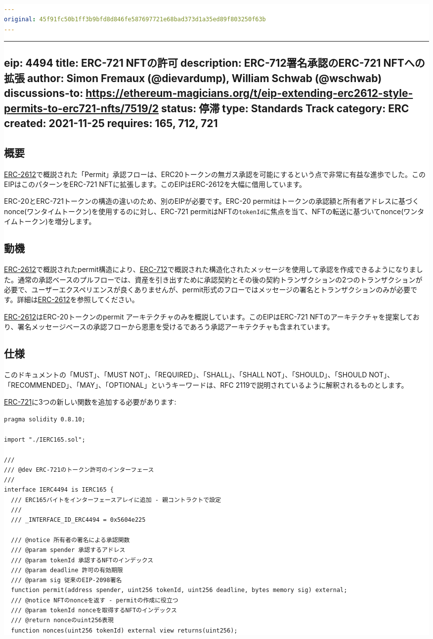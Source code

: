 ```yaml
---
original: 45f91fc50b1ff3b9bfd8d846fe587697721e68bad373d1a35ed89f803250f63b
---
```


---
eip: 4494
title: ERC-721 NFTの許可
description: ERC-712署名承認のERC-721 NFTへの拡張
author: Simon Fremaux (@dievardump), William Schwab (@wschwab)
discussions-to: https://ethereum-magicians.org/t/eip-extending-erc2612-style-permits-to-erc721-nfts/7519/2
status: 停滞
type: Standards Track
category: ERC
created: 2021-11-25
requires: 165, 712, 721
---

## 概要
[ERC-2612](./eip-2612.md)で概説された「Permit」承認フローは、ERC20トークンの無ガス承認を可能にするという点で非常に有益な進歩でした。このEIPはこのパターンをERC-721 NFTに拡張します。このEIPはERC-2612を大幅に借用しています。

ERC-20とERC-721トークンの構造の違いのため、別のEIPが必要です。ERC-20 permitはトークンの承認額と所有者アドレスに基づくnonce(ワンタイムトークン)を使用するのに対し、ERC-721 permitはNFTの`tokenId`に焦点を当て、NFTの転送に基づいてnonce(ワンタイムトークン)を増分します。

## 動機
[ERC-2612](./eip-2612.md)で概説されたpermit構造により、[ERC-712](./eip-712.md)で概説された構造化されたメッセージを使用して承認を作成できるようになりました。通常の承認ベースのプルフローでは、資産を引き出すために承認契約とその後の契約トランザクションの2つのトランザクションが必要で、ユーザーエクスペリエンスが良くありませんが、permit形式のフローではメッセージの署名とトランザクションのみが必要です。詳細は[ERC-2612](./eip-2612.md)を参照してください。

[ERC-2612](./eip-2612.md)はERC-20トークンのpermit アーキテクチャのみを概説しています。このEIPはERC-721 NFTのアーキテクチャを提案しており、署名メッセージベースの承認フローから恩恵を受けるであろう承認アーキテクチャも含まれています。

## 仕様
このドキュメントの「MUST」、「MUST NOT」、「REQUIRED」、「SHALL」、「SHALL NOT」、「SHOULD」、「SHOULD NOT」、「RECOMMENDED」、「MAY」、「OPTIONAL」というキーワードは、RFC 2119で説明されているように解釈されるものとします。

[ERC-721](./eip-721.md)に3つの新しい関数を追加する必要があります:
```solidity
pragma solidity 0.8.10;

import "./IERC165.sol";

///
/// @dev ERC-721のトークン許可のインターフェース
///
interface IERC4494 is IERC165 {
  /// ERC165バイトをインターフェースアレイに追加 - 親コントラクトで設定
  ///
  /// _INTERFACE_ID_ERC4494 = 0x5604e225

  /// @notice 所有者の署名による承認関数
  /// @param spender 承認するアドレス
  /// @param tokenId 承認するNFTのインデックス
  /// @param deadline 許可の有効期限
  /// @param sig 従来のEIP-2098署名
  function permit(address spender, uint256 tokenId, uint256 deadline, bytes memory sig) external;
  /// @notice NFTのnonceを返す - permitの作成に役立つ
  /// @param tokenId nonceを取得するNFTのインデックス
  /// @return nonceのuint256表現
  function nonces(uint256 tokenId) external view returns(uint256);
```